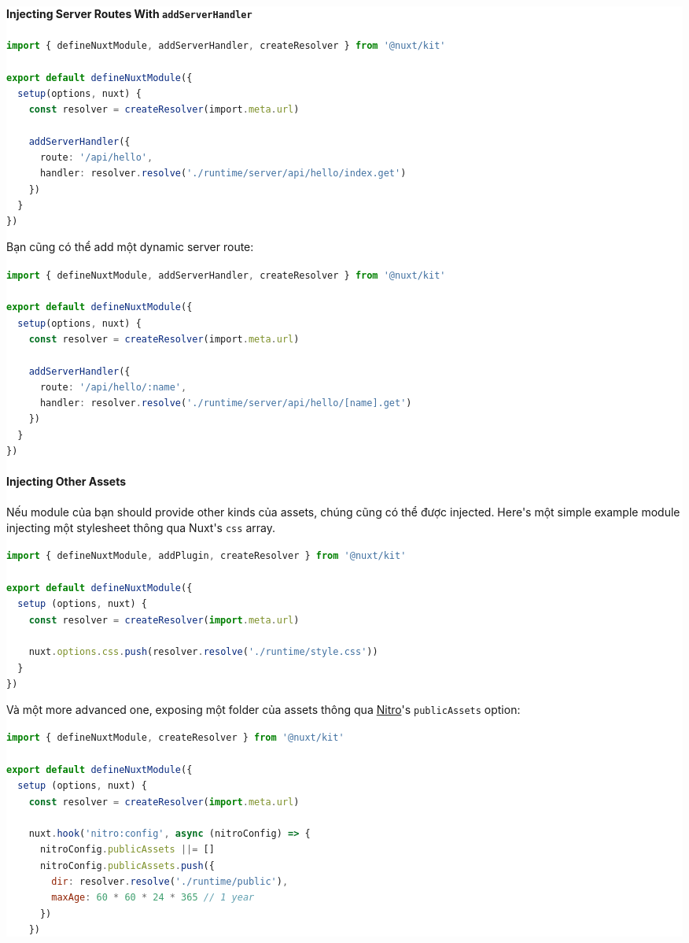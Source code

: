 #### Injecting Server Routes With `addServerHandler`

```ts
import { defineNuxtModule, addServerHandler, createResolver } from '@nuxt/kit'

export default defineNuxtModule({
  setup(options, nuxt) {
    const resolver = createResolver(import.meta.url)

    addServerHandler({
      route: '/api/hello',
      handler: resolver.resolve('./runtime/server/api/hello/index.get')
    })
  }
})
```

Bạn cũng có thể add một dynamic server route:

```ts
import { defineNuxtModule, addServerHandler, createResolver } from '@nuxt/kit'

export default defineNuxtModule({
  setup(options, nuxt) {
    const resolver = createResolver(import.meta.url)

    addServerHandler({
      route: '/api/hello/:name',
      handler: resolver.resolve('./runtime/server/api/hello/[name].get')
    })
  }
})
```

#### Injecting Other Assets

Nếu module của bạn should provide other kinds của assets, chúng cũng có thể được injected. Here's một simple example module injecting một stylesheet thông qua Nuxt's `css` array.

```js
import { defineNuxtModule, addPlugin, createResolver } from '@nuxt/kit'

export default defineNuxtModule({
  setup (options, nuxt) {
    const resolver = createResolver(import.meta.url)

    nuxt.options.css.push(resolver.resolve('./runtime/style.css'))
  }
})
```

Và một more advanced one, exposing một folder của assets thông qua [Nitro](/docs/guide/concepts/server-engine)'s `publicAssets` option:

```js
import { defineNuxtModule, createResolver } from '@nuxt/kit'

export default defineNuxtModule({
  setup (options, nuxt) {
    const resolver = createResolver(import.meta.url)

    nuxt.hook('nitro:config', async (nitroConfig) => {
      nitroConfig.publicAssets ||= []
      nitroConfig.publicAssets.push({
        dir: resolver.resolve('./runtime/public'),
        maxAge: 60 * 60 * 24 * 365 // 1 year
      })
    })
```